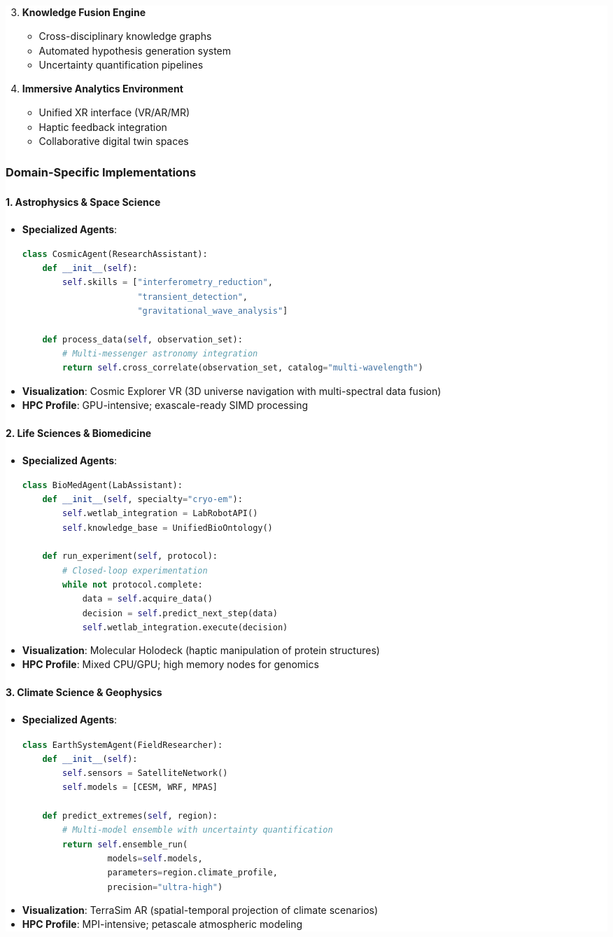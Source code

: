 3. **Knowledge Fusion Engine**
   - Cross-disciplinary knowledge graphs
   - Automated hypothesis generation system
   - Uncertainty quantification pipelines

4. **Immersive Analytics Environment**
   - Unified XR interface (VR/AR/MR)
   - Haptic feedback integration
   - Collaborative digital twin spaces

### Domain-Specific Implementations

#### 1. Astrophysics & Space Science
- **Specialized Agents**:
  ```python
  class CosmicAgent(ResearchAssistant):
      def __init__(self):
          self.skills = ["interferometry_reduction", 
                         "transient_detection",
                         "gravitational_wave_analysis"]
          
      def process_data(self, observation_set):
          # Multi-messenger astronomy integration
          return self.cross_correlate(observation_set, catalog="multi-wavelength")
  ```
- **Visualization**: Cosmic Explorer VR (3D universe navigation with multi-spectral data fusion)
- **HPC Profile**: GPU-intensive; exascale-ready SIMD processing

#### 2. Life Sciences & Biomedicine
- **Specialized Agents**:
  ```python
  class BioMedAgent(LabAssistant):
      def __init__(self, specialty="cryo-em"):
          self.wetlab_integration = LabRobotAPI()
          self.knowledge_base = UnifiedBioOntology()
          
      def run_experiment(self, protocol):
          # Closed-loop experimentation
          while not protocol.complete:
              data = self.acquire_data()
              decision = self.predict_next_step(data)
              self.wetlab_integration.execute(decision)
  ```
- **Visualization**: Molecular Holodeck (haptic manipulation of protein structures)
- **HPC Profile**: Mixed CPU/GPU; high memory nodes for genomics

#### 3. Climate Science & Geophysics
- **Specialized Agents**:
  ```python
  class EarthSystemAgent(FieldResearcher):
      def __init__(self):
          self.sensors = SatelliteNetwork()
          self.models = [CESM, WRF, MPAS]
          
      def predict_extremes(self, region):
          # Multi-model ensemble with uncertainty quantification
          return self.ensemble_run(
                   models=self.models,
                   parameters=region.climate_profile,
                   precision="ultra-high")
  ```
- **Visualization**: TerraSim AR (spatial-temporal projection of climate scenarios)
- **HPC Profile**: MPI-intensive; petascale atmospheric modeling
